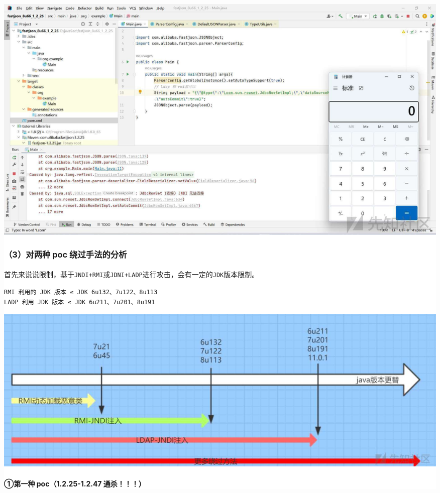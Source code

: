 [![](assets/1706233003-e50cce1d6ca839d0fb6f3dfec5139a82.jpeg)](https://xzfile.aliyuncs.com/media/upload/picture/20240124170500-a7091188-ba97-1.jpeg)

### （3）对两种 poc 绕过手法的分析

首先来说说限制，基于`JNDI+RMI`或`JDNI+LADP`进行攻击，会有一定的`JDK`版本限制。

```plain
RMI 利用的 JDK 版本 ≤ JDK 6u132、7u122、8u113
LADP 利用 JDK 版本 ≤ JDK 6u211、7u201、8u191
```

[![](assets/1706233003-2f60cec8860007ffda2202b09455bb96.jpeg)](https://xzfile.aliyuncs.com/media/upload/picture/20240124170501-a7aa8838-ba97-1.jpeg)

#### ①第一种 poc（1.2.25-1.2.47 通杀！！！）
